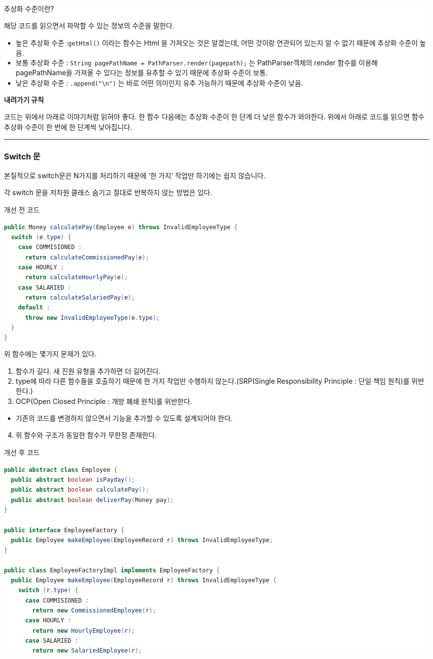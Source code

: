 추상화 수준이란?

해당 코드를 읽으면서 파악할 수 있는 정보의 수준을 말한다.

- 높은 추상화 수준 :`getHtml()` 이라는 함수는 Html 을 가져오는 것은 알겠는데, 어떤 것이랑 연관되어 있는지 알 수 없기 때문에 추상화 수준이 높음.
- 보통 추상화 수준 : `String pagePathName = PathParser.render(pagepath);`
는 PathParser객체의 render 함수를 이용해 pagePathName을 가져올 수 있다는 정보를 유추할 수 있기 때문에 추상화 수준이 보통.
- 낮은 추상화 수준 : `.append("\n")` 는 바로 어떤 의미인지 유추 가능하기 때문에 추상화 수준이 낮음.

**내려가기 규칙**

코드는 위에서 아래로 이야기처럼 읽혀야 좋다. 한 함수 다음에는 추상화 수준이 한 단계 더 낮은 함수가 와야한다. 위에서 아래로 코드를 읽으면 함수 추상화 수준이 한 번에 한 단계씩 낮아집니다.

---

### Switch 문

본질적으로 switch문은 N가지를 처리하기 때문에 ‘한 가지’ 작업만 하기에는 쉽지 않습니다.

각 switch 문을 저차원 클래스 숨기고 절대로 반복하지 않는 방법은 있다. 

개선 전 코드

```java
public Money calculatePay(Employee e) throws InvalidEmployeeType {
  switch (e.type) {
    case COMMISIONED :
      return calculateCommissionedPay(e);
    case HOURLY :
      return calculateHourlyPay(e);
    case SALARIED :
      return calculateSalariedPay(e);
    default :
      throw new InvalidEmployeeType(e.type);
  }
}
```

위 함수에는 몇가지 문재가 있다.

1. 함수가 길다. 새 진원 유형을 추가하면 더 길어진다.
2. type에 따라 다른 함수들을 호출하기 때문에 한 가지 작업만 수행하지 않는다.(SRP(Single Responsibility Principle : 단일 책임 원칙)를 위반한다.)
3. OCP(Open Closed Principle : 개방 폐쇄 원칙)를 위반한다.
- 기존의 코드를 변경하지 않으면서 기능을 추가할 수 있도록 설계되어야 한다.
4. 위 함수와 구조가 동일한 함수가 무한정 존재한다.

개선 후 코드

```java
public abstract class Employee {
  public abstract boolean isPayday();
  public abstract boolean calculatePay();
  public abstract boolean deliverPay(Money pay);
}

public interface EmployeeFactory {
  public Employee makeEmployee(EmployeeRecord r) throws InvalidEmployeeType;
}

public class EmployeeFactoryImpl implements EmployeeFactory {
  public Employee makeEmployee(EmployeeRecord r) throws InvalidEmployeeType {
    switch (r.type) {
      case COMMISIONED :
        return new CommissionedEmployee(r);
      case HOURLY :
        return new HourlyEmployee(r);
      case SALARIED :
        return new SalariedEmployee(r);
```